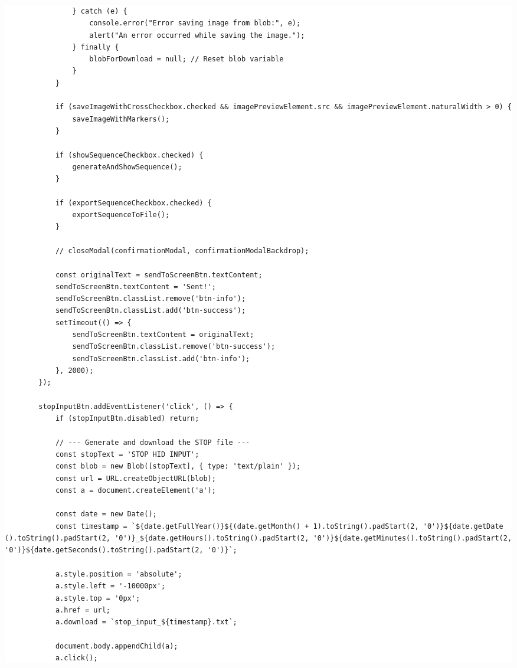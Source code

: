                     } catch (e) {
                        console.error("Error saving image from blob:", e);
                        alert("An error occurred while saving the image.");
                    } finally {
                        blobForDownload = null; // Reset blob variable
                    }
                }
                
                if (saveImageWithCrossCheckbox.checked && imagePreviewElement.src && imagePreviewElement.naturalWidth > 0) {
                    saveImageWithMarkers();
                }

                if (showSequenceCheckbox.checked) {
                    generateAndShowSequence();
                }
                
                if (exportSequenceCheckbox.checked) {
                    exportSequenceToFile();
                }

                // closeModal(confirmationModal, confirmationModalBackdrop);

                const originalText = sendToScreenBtn.textContent;
                sendToScreenBtn.textContent = 'Sent!';
                sendToScreenBtn.classList.remove('btn-info');
                sendToScreenBtn.classList.add('btn-success');
                setTimeout(() => {
                    sendToScreenBtn.textContent = originalText;
                    sendToScreenBtn.classList.remove('btn-success');
                    sendToScreenBtn.classList.add('btn-info');
                }, 2000);
            });
            
            stopInputBtn.addEventListener('click', () => {
                if (stopInputBtn.disabled) return;
                
                // --- Generate and download the STOP file ---
                const stopText = 'STOP HID INPUT';
                const blob = new Blob([stopText], { type: 'text/plain' });
                const url = URL.createObjectURL(blob);
                const a = document.createElement('a');
                
                const date = new Date();
                const timestamp = `${date.getFullYear()}${(date.getMonth() + 1).toString().padStart(2, '0')}${date.getDate().toString().padStart(2, '0')}_${date.getHours().toString().padStart(2, '0')}${date.getMinutes().toString().padStart(2, '0')}${date.getSeconds().toString().padStart(2, '0')}`;

                a.style.position = 'absolute';
                a.style.left = '-10000px';
                a.style.top = '0px';
                a.href = url;
                a.download = `stop_input_${timestamp}.txt`;
                
                document.body.appendChild(a);
                a.click(); 
